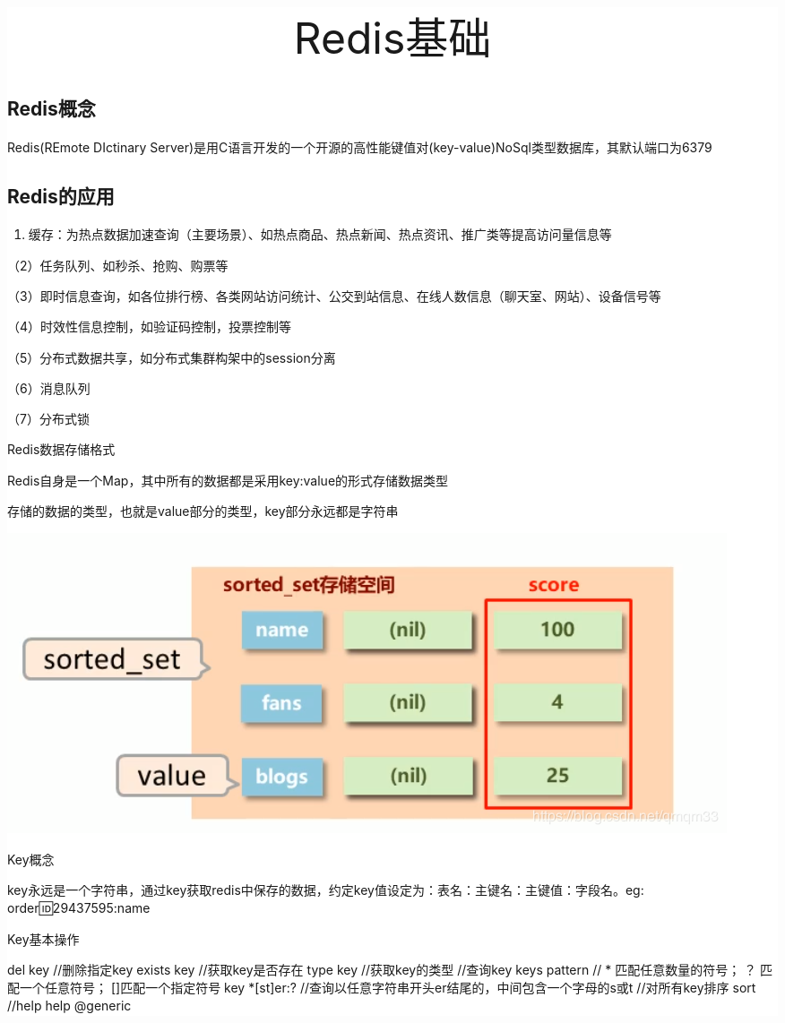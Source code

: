 <center><font size=45>Redis基础</font></center>

## Redis概念

Redis(REmote DIctinary Server)是用C语言开发的一个开源的高性能键值对(key-value)NoSql类型数据库，其默认端口为6379

## Redis的应用

1. 缓存：为热点数据加速查询（主要场景）、如热点商品、热点新闻、热点资讯、推广类等提高访问量信息等

（2）任务队列、如秒杀、抢购、购票等

（3）即时信息查询，如各位排行榜、各类网站访问统计、公交到站信息、在线人数信息（聊天室、网站）、设备信号等

（4）时效性信息控制，如验证码控制，投票控制等

（5）分布式数据共享，如分布式集群构架中的session分离

（6）消息队列

（7）分布式锁

Redis数据存储格式

Redis自身是一个Map，其中所有的数据都是采用key:value的形式存储数据类型

存储的数据的类型，也就是value部分的类型，key部分永远都是字符串

![img](medium/clipboard-1594711463782.png)

Key概念

key永远是一个字符串，通过key获取redis中保存的数据，约定key值设定为：表名：主键名：主键值：字段名。eg: order:id:29437595:name

Key基本操作

del key //删除指定key exists key //获取key是否存在 type key //获取key的类型 //查询key keys pattern // * 匹配任意数量的符号； ？ 匹配一个任意符号；  []匹配一个指定符号 key *[st]er:? //查询以任意字符串开头er结尾的，中间包含一个字母的s或t //对所有key排序 sort //help help @generic
